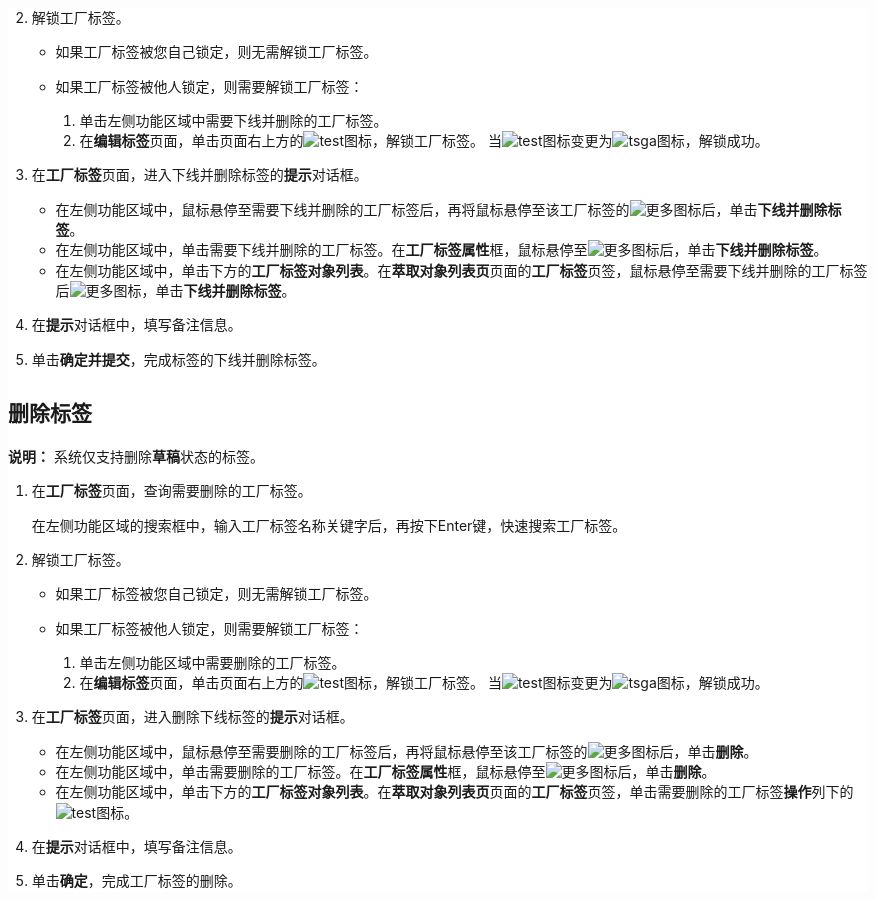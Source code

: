 2.  解锁工厂标签。

    -   如果工厂标签被您自己锁定，则无需解锁工厂标签。
    -   如果工厂标签被他人锁定，则需要解锁工厂标签：

        1.  单击左侧功能区域中需要下线并删除的工厂标签。
        2.  在**编辑标签**页面，单击页面右上方的![test](https://static-aliyun-doc.oss-accelerate.aliyuncs.com/assets/img/zh-CN/4659025951/p127174.png)图标，解锁工厂标签。
        当![test](https://static-aliyun-doc.oss-accelerate.aliyuncs.com/assets/img/zh-CN/4659025951/p127174.png)图标变更为![tsga](https://static-aliyun-doc.oss-accelerate.aliyuncs.com/assets/img/zh-CN/4659025951/p127175.png)图标，解锁成功。

3.  在**工厂标签**页面，进入下线并删除标签的**提示**对话框。

    -   在左侧功能区域中，鼠标悬停至需要下线并删除的工厂标签后，再将鼠标悬停至该工厂标签的![更多](https://static-aliyun-doc.oss-accelerate.aliyuncs.com/assets/img/zh-CN/3887549951/p63154.png)图标后，单击**下线并删除标签**。
    -   在左侧功能区域中，单击需要下线并删除的工厂标签。在**工厂标签属性**框，鼠标悬停至![更多](https://static-aliyun-doc.oss-accelerate.aliyuncs.com/assets/img/zh-CN/5601987951/p63947.png)图标后，单击**下线并删除标签**。
    -   在左侧功能区域中，单击下方的**工厂标签对象列表**。在**萃取对象列表页**页面的**工厂标签**页签，鼠标悬停至需要下线并删除的工厂标签后![更多](https://static-aliyun-doc.oss-accelerate.aliyuncs.com/assets/img/zh-CN/5601987951/p63965.png)图标，单击**下线并删除标签**。
4.  在**提示**对话框中，填写备注信息。

5.  单击**确定并提交**，完成标签的下线并删除标签。


## 删除标签

**说明：** 系统仅支持删除**草稿**状态的标签。

1.  在**工厂标签**页面，查询需要删除的工厂标签。

    在左侧功能区域的搜索框中，输入工厂标签名称关键字后，再按下Enter键，快速搜索工厂标签。

2.  解锁工厂标签。

    -   如果工厂标签被您自己锁定，则无需解锁工厂标签。
    -   如果工厂标签被他人锁定，则需要解锁工厂标签：

        1.  单击左侧功能区域中需要删除的工厂标签。
        2.  在**编辑标签**页面，单击页面右上方的![test](https://static-aliyun-doc.oss-accelerate.aliyuncs.com/assets/img/zh-CN/4659025951/p127174.png)图标，解锁工厂标签。
        当![test](https://static-aliyun-doc.oss-accelerate.aliyuncs.com/assets/img/zh-CN/4659025951/p127174.png)图标变更为![tsga](https://static-aliyun-doc.oss-accelerate.aliyuncs.com/assets/img/zh-CN/4659025951/p127175.png)图标，解锁成功。

3.  在**工厂标签**页面，进入删除下线标签的**提示**对话框。

    -   在左侧功能区域中，鼠标悬停至需要删除的工厂标签后，再将鼠标悬停至该工厂标签的![更多](https://static-aliyun-doc.oss-accelerate.aliyuncs.com/assets/img/zh-CN/3887549951/p63154.png)图标后，单击**删除**。
    -   在左侧功能区域中，单击需要删除的工厂标签。在**工厂标签属性**框，鼠标悬停至![更多](https://static-aliyun-doc.oss-accelerate.aliyuncs.com/assets/img/zh-CN/5601987951/p63947.png)图标后，单击**删除**。
    -   在左侧功能区域中，单击下方的**工厂标签对象列表**。在**萃取对象列表页**页面的**工厂标签**页签，单击需要删除的工厂标签**操作**列下的![test](https://static-aliyun-doc.oss-accelerate.aliyuncs.com/assets/img/zh-CN/5601987951/p107930.png)图标。
4.  在**提示**对话框中，填写备注信息。

5.  单击**确定**，完成工厂标签的删除。


